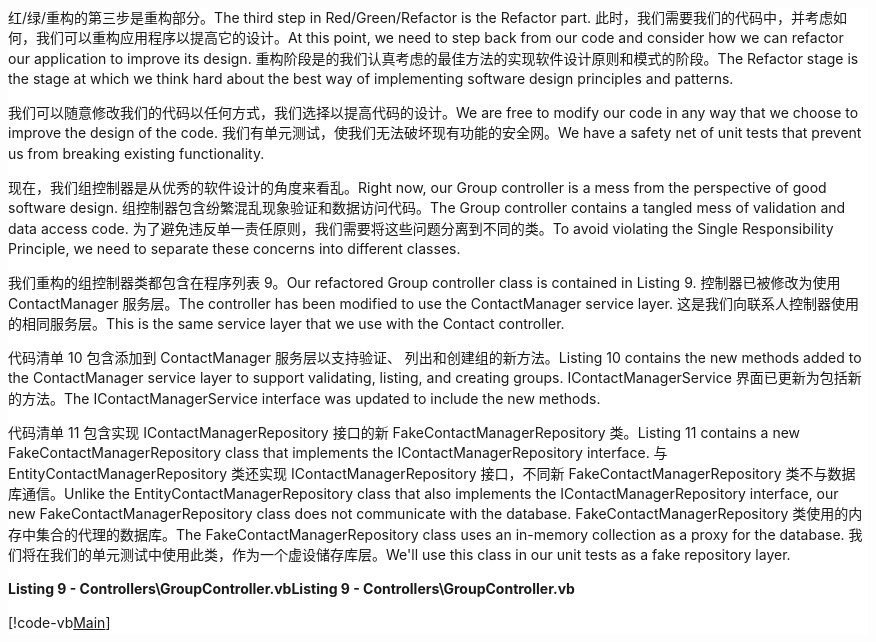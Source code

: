 <span data-ttu-id="9cd7a-260">红/绿/重构的第三步是重构部分。</span><span class="sxs-lookup"><span data-stu-id="9cd7a-260">The third step in Red/Green/Refactor is the Refactor part.</span></span> <span data-ttu-id="9cd7a-261">此时，我们需要我们的代码中，并考虑如何，我们可以重构应用程序以提高它的设计。</span><span class="sxs-lookup"><span data-stu-id="9cd7a-261">At this point, we need to step back from our code and consider how we can refactor our application to improve its design.</span></span> <span data-ttu-id="9cd7a-262">重构阶段是的我们认真考虑的最佳方法的实现软件设计原则和模式的阶段。</span><span class="sxs-lookup"><span data-stu-id="9cd7a-262">The Refactor stage is the stage at which we think hard about the best way of implementing software design principles and patterns.</span></span>

<span data-ttu-id="9cd7a-263">我们可以随意修改我们的代码以任何方式，我们选择以提高代码的设计。</span><span class="sxs-lookup"><span data-stu-id="9cd7a-263">We are free to modify our code in any way that we choose to improve the design of the code.</span></span> <span data-ttu-id="9cd7a-264">我们有单元测试，使我们无法破坏现有功能的安全网。</span><span class="sxs-lookup"><span data-stu-id="9cd7a-264">We have a safety net of unit tests that prevent us from breaking existing functionality.</span></span>

<span data-ttu-id="9cd7a-265">现在，我们组控制器是从优秀的软件设计的角度来看乱。</span><span class="sxs-lookup"><span data-stu-id="9cd7a-265">Right now, our Group controller is a mess from the perspective of good software design.</span></span> <span data-ttu-id="9cd7a-266">组控制器包含纷繁混乱现象验证和数据访问代码。</span><span class="sxs-lookup"><span data-stu-id="9cd7a-266">The Group controller contains a tangled mess of validation and data access code.</span></span> <span data-ttu-id="9cd7a-267">为了避免违反单一责任原则，我们需要将这些问题分离到不同的类。</span><span class="sxs-lookup"><span data-stu-id="9cd7a-267">To avoid violating the Single Responsibility Principle, we need to separate these concerns into different classes.</span></span>

<span data-ttu-id="9cd7a-268">我们重构的组控制器类都包含在程序列表 9。</span><span class="sxs-lookup"><span data-stu-id="9cd7a-268">Our refactored Group controller class is contained in Listing 9.</span></span> <span data-ttu-id="9cd7a-269">控制器已被修改为使用 ContactManager 服务层。</span><span class="sxs-lookup"><span data-stu-id="9cd7a-269">The controller has been modified to use the ContactManager service layer.</span></span> <span data-ttu-id="9cd7a-270">这是我们向联系人控制器使用的相同服务层。</span><span class="sxs-lookup"><span data-stu-id="9cd7a-270">This is the same service layer that we use with the Contact controller.</span></span>

<span data-ttu-id="9cd7a-271">代码清单 10 包含添加到 ContactManager 服务层以支持验证、 列出和创建组的新方法。</span><span class="sxs-lookup"><span data-stu-id="9cd7a-271">Listing 10 contains the new methods added to the ContactManager service layer to support validating, listing, and creating groups.</span></span> <span data-ttu-id="9cd7a-272">IContactManagerService 界面已更新为包括新的方法。</span><span class="sxs-lookup"><span data-stu-id="9cd7a-272">The IContactManagerService interface was updated to include the new methods.</span></span>

<span data-ttu-id="9cd7a-273">代码清单 11 包含实现 IContactManagerRepository 接口的新 FakeContactManagerRepository 类。</span><span class="sxs-lookup"><span data-stu-id="9cd7a-273">Listing 11 contains a new FakeContactManagerRepository class that implements the IContactManagerRepository interface.</span></span> <span data-ttu-id="9cd7a-274">与 EntityContactManagerRepository 类还实现 IContactManagerRepository 接口，不同新 FakeContactManagerRepository 类不与数据库通信。</span><span class="sxs-lookup"><span data-stu-id="9cd7a-274">Unlike the EntityContactManagerRepository class that also implements the IContactManagerRepository interface, our new FakeContactManagerRepository class does not communicate with the database.</span></span> <span data-ttu-id="9cd7a-275">FakeContactManagerRepository 类使用的内存中集合的代理的数据库。</span><span class="sxs-lookup"><span data-stu-id="9cd7a-275">The FakeContactManagerRepository class uses an in-memory collection as a proxy for the database.</span></span> <span data-ttu-id="9cd7a-276">我们将在我们的单元测试中使用此类，作为一个虚设储存库层。</span><span class="sxs-lookup"><span data-stu-id="9cd7a-276">We'll use this class in our unit tests as a fake repository layer.</span></span>

<span data-ttu-id="9cd7a-277">**Listing 9 - Controllers\GroupController.vb**</span><span class="sxs-lookup"><span data-stu-id="9cd7a-277">**Listing 9 - Controllers\GroupController.vb**</span></span>

[!code-vb[Main](iteration-6-use-test-driven-development-vb/samples/sample9.vb)]
